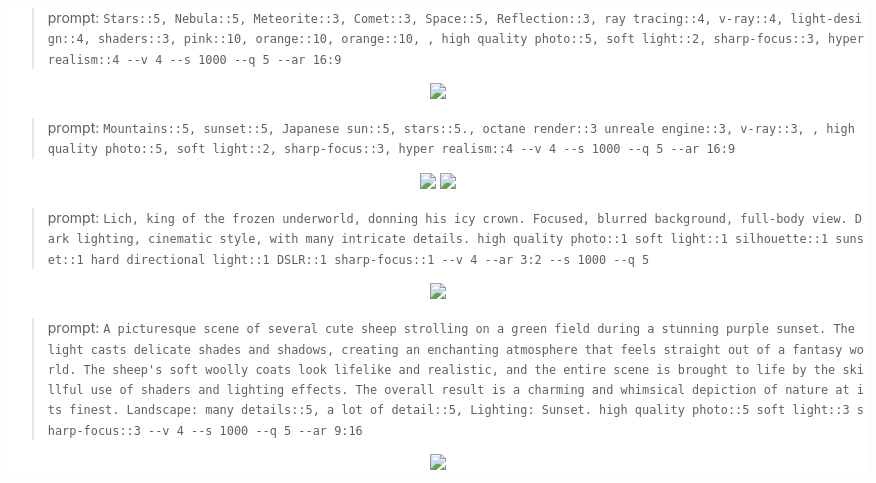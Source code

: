 > prompt: `Stars::5, Nebula::5, Meteorite::3, Comet::3, Space::5, Reflection::3, ray tracing::4, v-ray::4, light-design::4, shaders::3, pink::10, orange::10, orange::10, , high quality photo::5, soft light::2, sharp-focus::3, hyper realism::4 --v 4 --s 1000 --q 5 --ar 16:9`
<p align="center">
    <image
    src="https://media.discordapp.net/attachments/1080229157956505681/1080230524951462088/xzccxczxcv_Stars_4893a768-80d0-42e7-9874-9c963465af5f.png?width=1174&height=671"
    width="512"
    >
</p>

> prompt: `Mountains::5, sunset::5, Japanese sun::5, stars::5., octane render::3 unreale engine::3, v-ray::3, , high quality photo::5, soft light::2, sharp-focus::3, hyper realism::4 --v 4 --s 1000 --q 5 --ar 16:9`
<p align="center">
    <image
    src="https://media.discordapp.net/attachments/1080229157956505681/1080230090719367168/Mountains_bdc479a4-7af7-4491-bce8-123191ca73e0.png?width=1174&height=671"
    width="512"
    >
    <image
    src="https://media.discordapp.net/attachments/1080229157956505681/1080230089922449418/Mountains_265dded6-237c-4efd-ac1c-5e9ba64a9ca4.png?width=1174&height=671"
    width="512"
    >
</p>

> prompt: `Lich, king of the frozen underworld, donning his icy crown. Focused, blurred background, full-body view. Dark lighting, cinematic style, with many intricate details. high quality photo::1 soft light::1 silhouette::1 sunset::1 hard directional light::1 DSLR::1 sharp-focus::1 --v 4 --ar 3:2 --s 1000 --q 5`
<p align="center">
    <image
    src="https://media.discordapp.net/attachments/1080229157956505681/1080230088513175623/Lich_king_of_the_frozen_underworld_donning_his_icy_crown.__83d4e355-3c3a-4aa4-a4f3-d8278b52fc18.png?width=1007&height=671"
    width="512"
    >
</p>

> prompt: `A picturesque scene of several cute sheep strolling on a green field during a stunning purple sunset. The light casts delicate shades and shadows, creating an enchanting atmosphere that feels straight out of a fantasy world. The sheep's soft woolly coats look lifelike and realistic, and the entire scene is brought to life by the skillful use of shaders and lighting effects. The overall result is a charming and whimsical depiction of nature at its finest. Landscape: many details::5, a lot of detail::5, Lighting: Sunset. high quality photo::5 soft light::3 sharp-focus::3 --v 4 --s 1000 --q 5 --ar 9:16`
<p align="center">
    <image
    src="https://media.discordapp.net/attachments/1080229157956505681/1080229581707026694/A_picturesque_scene_of_several_cute_sheep_strolling_on_a_64161638-1b6d-4e70-9a29-a5a571444235.png?width=387&height=671"
    width="512"
    >
</p>
